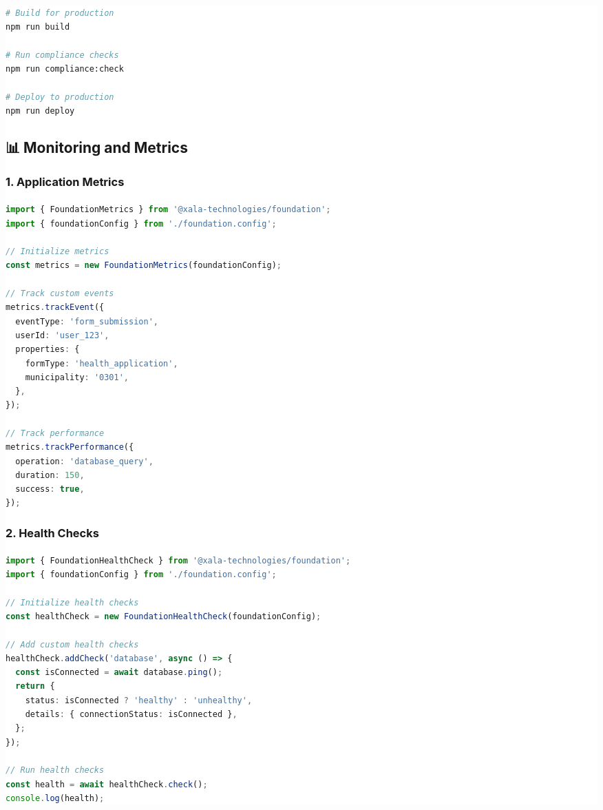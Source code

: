 ```bash
# Build for production
npm run build

# Run compliance checks
npm run compliance:check

# Deploy to production
npm run deploy
```

## 📊 Monitoring and Metrics

### 1. Application Metrics

```typescript
import { FoundationMetrics } from '@xala-technologies/foundation';
import { foundationConfig } from './foundation.config';

// Initialize metrics
const metrics = new FoundationMetrics(foundationConfig);

// Track custom events
metrics.trackEvent({
  eventType: 'form_submission',
  userId: 'user_123',
  properties: {
    formType: 'health_application',
    municipality: '0301',
  },
});

// Track performance
metrics.trackPerformance({
  operation: 'database_query',
  duration: 150,
  success: true,
});
```

### 2. Health Checks

```typescript
import { FoundationHealthCheck } from '@xala-technologies/foundation';
import { foundationConfig } from './foundation.config';

// Initialize health checks
const healthCheck = new FoundationHealthCheck(foundationConfig);

// Add custom health checks
healthCheck.addCheck('database', async () => {
  const isConnected = await database.ping();
  return {
    status: isConnected ? 'healthy' : 'unhealthy',
    details: { connectionStatus: isConnected },
  };
});

// Run health checks
const health = await healthCheck.check();
console.log(health);
```
